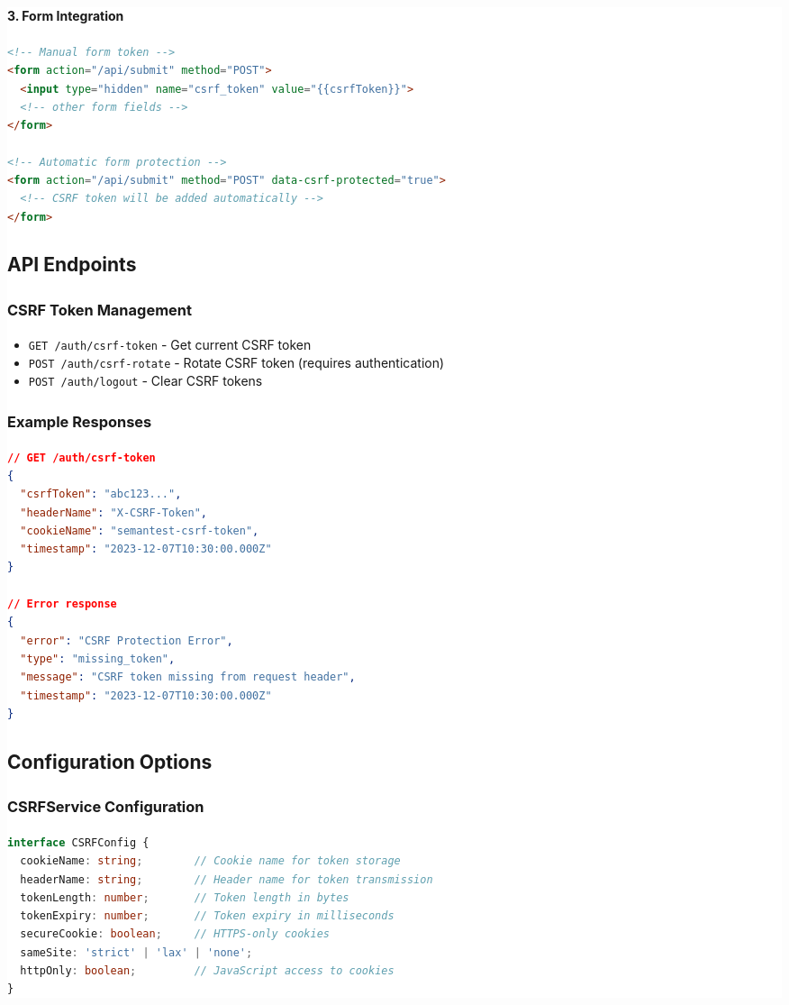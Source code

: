 #### 3. Form Integration

```html
<!-- Manual form token -->
<form action="/api/submit" method="POST">
  <input type="hidden" name="csrf_token" value="{{csrfToken}}">
  <!-- other form fields -->
</form>

<!-- Automatic form protection -->
<form action="/api/submit" method="POST" data-csrf-protected="true">
  <!-- CSRF token will be added automatically -->
</form>
```

## API Endpoints

### CSRF Token Management

- `GET /auth/csrf-token` - Get current CSRF token
- `POST /auth/csrf-rotate` - Rotate CSRF token (requires authentication)
- `POST /auth/logout` - Clear CSRF tokens

### Example Responses

```json
// GET /auth/csrf-token
{
  "csrfToken": "abc123...",
  "headerName": "X-CSRF-Token",
  "cookieName": "semantest-csrf-token",
  "timestamp": "2023-12-07T10:30:00.000Z"
}

// Error response
{
  "error": "CSRF Protection Error",
  "type": "missing_token",
  "message": "CSRF token missing from request header",
  "timestamp": "2023-12-07T10:30:00.000Z"
}
```

## Configuration Options

### CSRFService Configuration

```typescript
interface CSRFConfig {
  cookieName: string;        // Cookie name for token storage
  headerName: string;        // Header name for token transmission
  tokenLength: number;       // Token length in bytes
  tokenExpiry: number;       // Token expiry in milliseconds
  secureCookie: boolean;     // HTTPS-only cookies
  sameSite: 'strict' | 'lax' | 'none';
  httpOnly: boolean;         // JavaScript access to cookies
}
```
